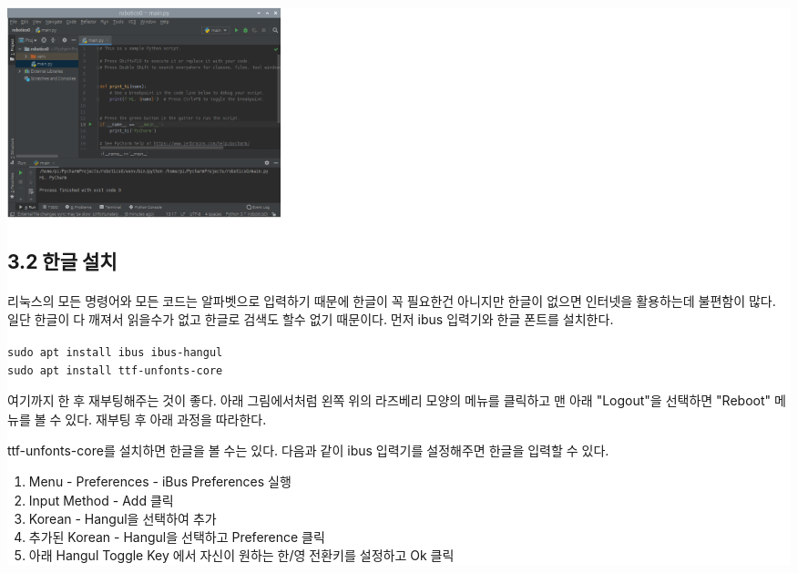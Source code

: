 <img src="../assets/robotics-raspberry/pycharm (5).png" alt="pycharm5" width="300"/>



## 3.2 한글 설치

리눅스의 모든 명령어와 모든 코드는 알파벳으로 입력하기 때문에 한글이 꼭 필요한건 아니지만 한글이 없으면 인터넷을 활용하는데 불편함이 많다. 일단 한글이 다 깨져서 읽을수가 없고 한글로 검색도 할수 없기 때문이다. 먼저 ibus 입력기와 한글 폰트를 설치한다.

```
sudo apt install ibus ibus-hangul
sudo apt install ttf-unfonts-core
```

여기까지 한 후 재부팅해주는 것이 좋다. 아래 그림에서처럼 왼쪽 위의 라즈베리 모양의 메뉴를 클릭하고 맨 아래 "Logout"을 선택하면 "Reboot" 메뉴를 볼 수 있다. 재부팅 후 아래 과정을 따라한다.

ttf-unfonts-core를 설치하면 한글을 볼 수는 있다. 다음과 같이 ibus 입력기를 설정해주면 한글을 입력할 수 있다.

1. Menu - Preferences - iBus Preferences 실행
2. Input Method - Add 클릭
3. Korean - Hangul을 선택하여 추가
4. 추가된 Korean - Hangul을 선택하고 Preference 클릭
5. 아래 Hangul Toggle Key 에서 자신이 원하는 한/영 전환키를 설정하고 Ok 클릭
